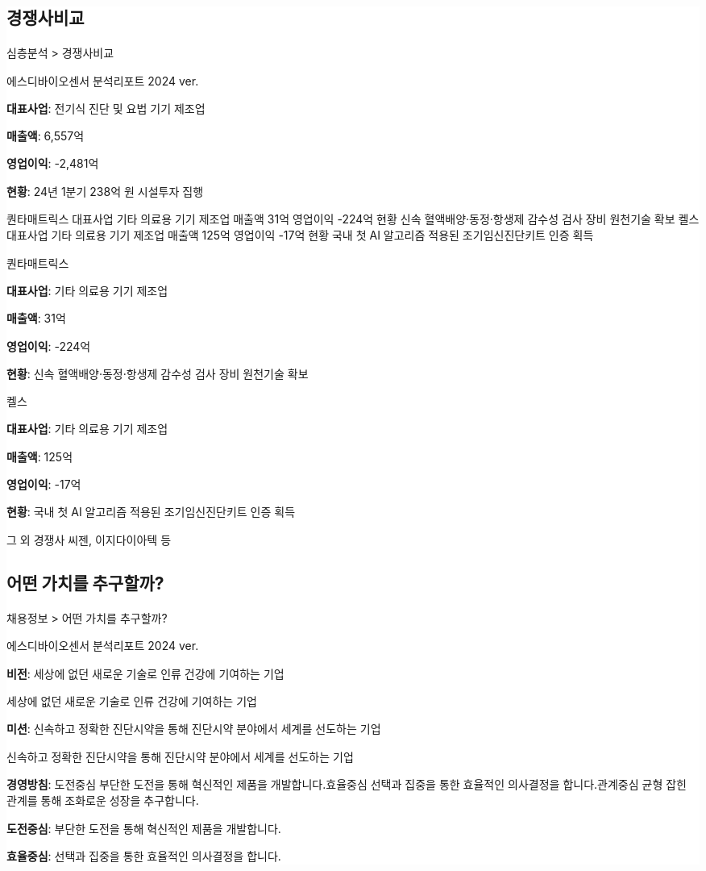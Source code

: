 ## 경쟁사비교

심층분석 > 경쟁사비교

에스디바이오센서 분석리포트 2024 ver.

**대표사업**: 전기식 진단 및 요법 기기 제조업

**매출액**: 6,557억

**영업이익**: -2,481억

**현황**: 24년 1분기 238억 원 시설투자 집행

퀀타매트릭스  대표사업 기타 의료용 기기 제조업 매출액 31억 영업이익 -224억 현황 신속 혈액배양·동정·항생제 감수성 검사 장비 원천기술 확보
켈스  대표사업 기타 의료용 기기 제조업 매출액 125억 영업이익 -17억 현황 국내 첫 AI 알고리즘 적용된 조기임신진단키트 인증 획득

퀀타매트릭스

**대표사업**: 기타 의료용 기기 제조업

**매출액**: 31억

**영업이익**: -224억

**현황**: 신속 혈액배양·동정·항생제 감수성 검사 장비 원천기술 확보

켈스

**대표사업**: 기타 의료용 기기 제조업

**매출액**: 125억

**영업이익**: -17억

**현황**: 국내 첫 AI 알고리즘 적용된 조기임신진단키트 인증 획득

그 외 경쟁사 씨젠, 이지다이아텍 등

## 어떤 가치를 추구할까?

채용정보 > 어떤 가치를 추구할까?

에스디바이오센서 분석리포트 2024 ver.

**비전**: 세상에 없던 새로운 기술로 인류 건강에 기여하는 기업



세상에 없던 새로운 기술로 인류 건강에 기여하는 기업

**미션**: 신속하고 정확한 진단시약을 통해 진단시약 분야에서 세계를 선도하는 기업



신속하고 정확한 진단시약을 통해 진단시약 분야에서 세계를 선도하는 기업

**경영방침**: 도전중심 부단한 도전을 통해 혁신적인 제품을 개발합니다.효율중심 선택과 집중을 통한 효율적인 의사결정을 합니다.관계중심 균형 잡힌 관계를 통해 조화로운 성장을 추구합니다.

**도전중심**: 부단한 도전을 통해 혁신적인 제품을 개발합니다.

**효율중심**: 선택과 집중을 통한 효율적인 의사결정을 합니다.
